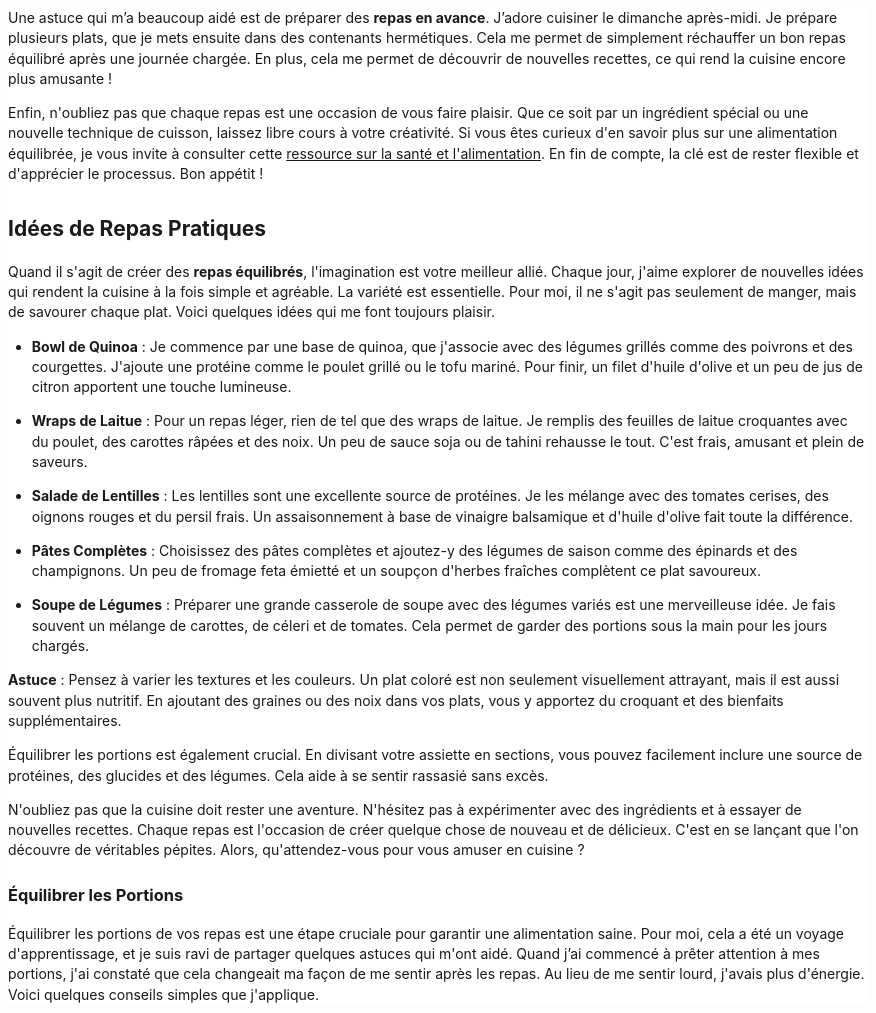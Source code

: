 Une astuce qui m’a beaucoup aidé est de préparer des **repas en avance**. J’adore cuisiner le dimanche après-midi. Je prépare plusieurs plats, que je mets ensuite dans des contenants hermétiques. Cela me permet de simplement réchauffer un bon repas équilibré après une journée chargée. En plus, cela me permet de découvrir de nouvelles recettes, ce qui rend la cuisine encore plus amusante !

Enfin, n'oubliez pas que chaque repas est une occasion de vous faire plaisir. Que ce soit par un ingrédient spécial ou une nouvelle technique de cuisson, laissez libre cours à votre créativité. Si vous êtes curieux d'en savoir plus sur une alimentation équilibrée, je vous invite à consulter cette [ressource sur la santé et l'alimentation](sante-et-alimentation). En fin de compte, la clé est de rester flexible et d'apprécier le processus. Bon appétit !

## Idées de Repas Pratiques

Quand il s'agit de créer des **repas équilibrés**, l'imagination est votre meilleur allié. Chaque jour, j'aime explorer de nouvelles idées qui rendent la cuisine à la fois simple et agréable. La variété est essentielle. Pour moi, il ne s'agit pas seulement de manger, mais de savourer chaque plat. Voici quelques idées qui me font toujours plaisir.

-   **Bowl de Quinoa** : Je commence par une base de quinoa, que j'associe avec des légumes grillés comme des poivrons et des courgettes. J'ajoute une protéine comme le poulet grillé ou le tofu mariné. Pour finir, un filet d'huile d'olive et un peu de jus de citron apportent une touche lumineuse.

-   **Wraps de Laitue** : Pour un repas léger, rien de tel que des wraps de laitue. Je remplis des feuilles de laitue croquantes avec du poulet, des carottes râpées et des noix. Un peu de sauce soja ou de tahini rehausse le tout. C'est frais, amusant et plein de saveurs.

-   **Salade de Lentilles** : Les lentilles sont une excellente source de protéines. Je les mélange avec des tomates cerises, des oignons rouges et du persil frais. Un assaisonnement à base de vinaigre balsamique et d'huile d'olive fait toute la différence.

-   **Pâtes Complètes** : Choisissez des pâtes complètes et ajoutez-y des légumes de saison comme des épinards et des champignons. Un peu de fromage feta émietté et un soupçon d'herbes fraîches complètent ce plat savoureux.

-   **Soupe de Légumes** : Préparer une grande casserole de soupe avec des légumes variés est une merveilleuse idée. Je fais souvent un mélange de carottes, de céleri et de tomates. Cela permet de garder des portions sous la main pour les jours chargés.

**Astuce** : Pensez à varier les textures et les couleurs. Un plat coloré est non seulement visuellement attrayant, mais il est aussi souvent plus nutritif. En ajoutant des graines ou des noix dans vos plats, vous y apportez du croquant et des bienfaits supplémentaires.

Équilibrer les portions est également crucial. En divisant votre assiette en sections, vous pouvez facilement inclure une source de protéines, des glucides et des légumes. Cela aide à se sentir rassasié sans excès.

N'oubliez pas que la cuisine doit rester une aventure. N'hésitez pas à expérimenter avec des ingrédients et à essayer de nouvelles recettes. Chaque repas est l'occasion de créer quelque chose de nouveau et de délicieux. C'est en se lançant que l'on découvre de véritables pépites. Alors, qu'attendez-vous pour vous amuser en cuisine ?

### Équilibrer les Portions

Équilibrer les portions de vos repas est une étape cruciale pour garantir une alimentation saine. Pour moi, cela a été un voyage d'apprentissage, et je suis ravi de partager quelques astuces qui m'ont aidé. Quand j’ai commencé à prêter attention à mes portions, j'ai constaté que cela changeait ma façon de me sentir après les repas. Au lieu de me sentir lourd, j'avais plus d'énergie. Voici quelques conseils simples que j'applique.
